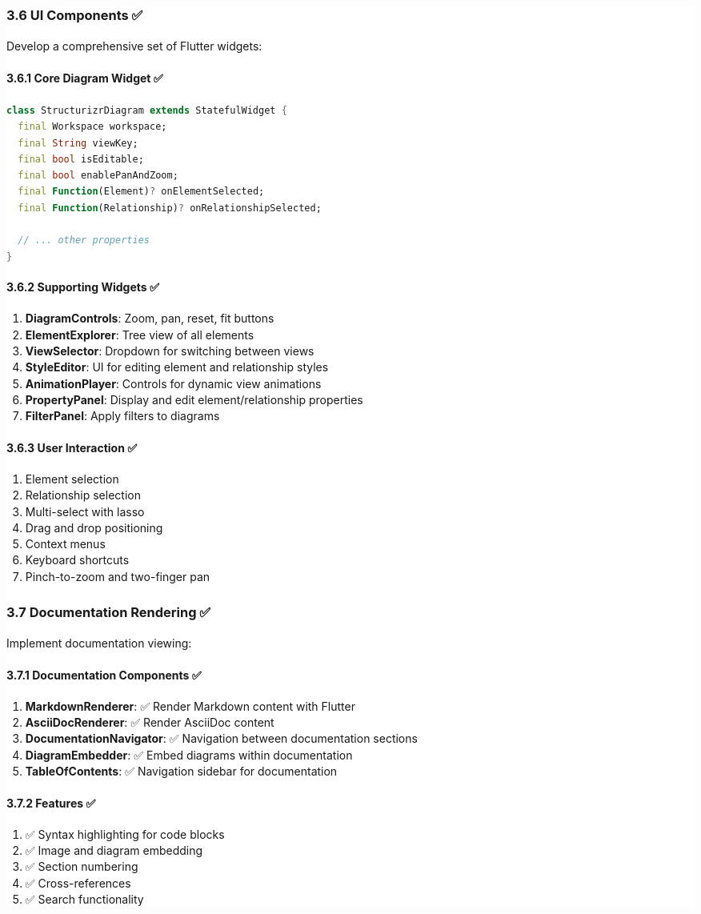 ### 3.6 UI Components ✅

Develop a comprehensive set of Flutter widgets:

#### 3.6.1 Core Diagram Widget ✅

```dart
class StructurizrDiagram extends StatefulWidget {
  final Workspace workspace;
  final String viewKey;
  final bool isEditable;
  final bool enablePanAndZoom;
  final Function(Element)? onElementSelected;
  final Function(Relationship)? onRelationshipSelected;

  // ... other properties
}
```

#### 3.6.2 Supporting Widgets ✅

1. **DiagramControls**: Zoom, pan, reset, fit buttons
2. **ElementExplorer**: Tree view of all elements
3. **ViewSelector**: Dropdown for switching between views
4. **StyleEditor**: UI for editing element and relationship styles
5. **AnimationPlayer**: Controls for dynamic view animations
6. **PropertyPanel**: Display and edit element/relationship properties
7. **FilterPanel**: Apply filters to diagrams

#### 3.6.3 User Interaction ✅

1. Element selection
2. Relationship selection
3. Multi-select with lasso
4. Drag and drop positioning
5. Context menus
6. Keyboard shortcuts
7. Pinch-to-zoom and two-finger pan

### 3.7 Documentation Rendering ✅

Implement documentation viewing:

#### 3.7.1 Documentation Components ✅

1. **MarkdownRenderer**: ✅ Render Markdown content with Flutter
2. **AsciiDocRenderer**: ✅ Render AsciiDoc content
3. **DocumentationNavigator**: ✅ Navigation between documentation sections
4. **DiagramEmbedder**: ✅ Embed diagrams within documentation
5. **TableOfContents**: ✅ Navigation sidebar for documentation

#### 3.7.2 Features ✅

1. ✅ Syntax highlighting for code blocks
2. ✅ Image and diagram embedding
3. ✅ Section numbering
4. ✅ Cross-references
5. ✅ Search functionality
